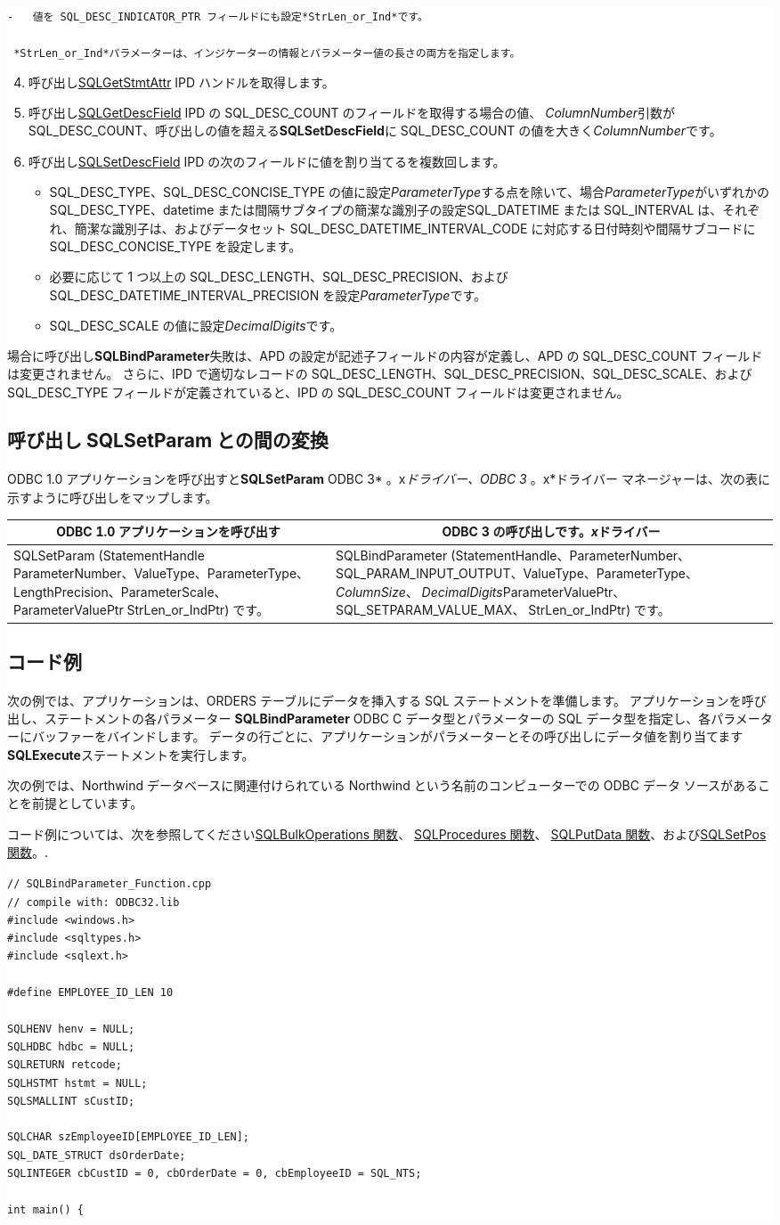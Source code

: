     -   値を SQL_DESC_INDICATOR_PTR フィールドにも設定*StrLen_or_Ind*です。  
  
     *StrLen_or_Ind*パラメーターは、インジケーターの情報とパラメーター値の長さの両方を指定します。  
  
4.  呼び出し[SQLGetStmtAttr](../../../odbc/reference/syntax/sqlgetstmtattr-function.md) IPD ハンドルを取得します。  
  
5.  呼び出し[SQLGetDescField](../../../odbc/reference/syntax/sqlgetdescfield-function.md) IPD の SQL_DESC_COUNT のフィールドを取得する場合の値、 *ColumnNumber*引数が SQL_DESC_COUNT、呼び出しの値を超える**SQLSetDescField**に SQL_DESC_COUNT の値を大きく*ColumnNumber*です。  
  
6.  呼び出し[SQLSetDescField](../../../odbc/reference/syntax/sqlsetdescfield-function.md) IPD の次のフィールドに値を割り当てるを複数回します。  
  
    -   SQL_DESC_TYPE、SQL_DESC_CONCISE_TYPE の値に設定*ParameterType*する点を除いて、場合*ParameterType*がいずれかの SQL_DESC_TYPE、datetime または間隔サブタイプの簡潔な識別子の設定SQL_DATETIME または SQL_INTERVAL は、それぞれ、簡潔な識別子は、およびデータセット SQL_DESC_DATETIME_INTERVAL_CODE に対応する日付時刻や間隔サブコードに SQL_DESC_CONCISE_TYPE を設定します。  
  
    -   必要に応じて 1 つ以上の SQL_DESC_LENGTH、SQL_DESC_PRECISION、および SQL_DESC_DATETIME_INTERVAL_PRECISION を設定*ParameterType*です。  
  
    -   SQL_DESC_SCALE の値に設定*DecimalDigits*です。  
  
 場合に呼び出し**SQLBindParameter**失敗は、APD の設定が記述子フィールドの内容が定義し、APD の SQL_DESC_COUNT フィールドは変更されません。 さらに、IPD で適切なレコードの SQL_DESC_LENGTH、SQL_DESC_PRECISION、SQL_DESC_SCALE、および SQL_DESC_TYPE フィールドが定義されていると、IPD の SQL_DESC_COUNT フィールドは変更されません。  
  
## <a name="conversion-of-calls-to-and-from-sqlsetparam"></a>呼び出し SQLSetParam との間の変換  
 ODBC 1.0 アプリケーションを呼び出すと**SQLSetParam** ODBC 3* 。x*ドライバー、ODBC 3* 。x*ドライバー マネージャーは、次の表に示すように呼び出しをマップします。  
  
|ODBC 1.0 アプリケーションを呼び出す|ODBC 3 の呼び出しです。*x*ドライバー|  
|----------------------------------|-------------------------------|  
|SQLSetParam (StatementHandle ParameterNumber、ValueType、ParameterType、LengthPrecision、ParameterScale、ParameterValuePtr StrLen_or_IndPtr) です。|SQLBindParameter (StatementHandle、ParameterNumber、SQL_PARAM_INPUT_OUTPUT、ValueType、ParameterType、 *ColumnSize*、 *DecimalDigits*ParameterValuePtr、SQL_SETPARAM_VALUE_MAX、     StrLen_or_IndPtr) です。|  
  
## <a name="code-example"></a>コード例  
 次の例では、アプリケーションは、ORDERS テーブルにデータを挿入する SQL ステートメントを準備します。 アプリケーションを呼び出し、ステートメントの各パラメーター **SQLBindParameter** ODBC C データ型とパラメーターの SQL データ型を指定し、各パラメーターにバッファーをバインドします。 データの行ごとに、アプリケーションがパラメーターとその呼び出しにデータ値を割り当てます**SQLExecute**ステートメントを実行します。  
  
 次の例では、Northwind データベースに関連付けられている Northwind という名前のコンピューターでの ODBC データ ソースがあることを前提としています。  
  
 コード例については、次を参照してください[SQLBulkOperations 関数](../../../odbc/reference/syntax/sqlbulkoperations-function.md)、 [SQLProcedures 関数](../../../odbc/reference/syntax/sqlprocedures-function.md)、 [SQLPutData 関数](../../../odbc/reference/syntax/sqlputdata-function.md)、および[SQLSetPos 関数](../../../odbc/reference/syntax/sqlsetpos-function.md)。.  
  
```  
// SQLBindParameter_Function.cpp  
// compile with: ODBC32.lib  
#include <windows.h>  
#include <sqltypes.h>  
#include <sqlext.h>  
  
#define EMPLOYEE_ID_LEN 10  
  
SQLHENV henv = NULL;  
SQLHDBC hdbc = NULL;  
SQLRETURN retcode;  
SQLHSTMT hstmt = NULL;  
SQLSMALLINT sCustID;  
  
SQLCHAR szEmployeeID[EMPLOYEE_ID_LEN];  
SQL_DATE_STRUCT dsOrderDate;  
SQLINTEGER cbCustID = 0, cbOrderDate = 0, cbEmployeeID = SQL_NTS;  
  
int main() {  
```